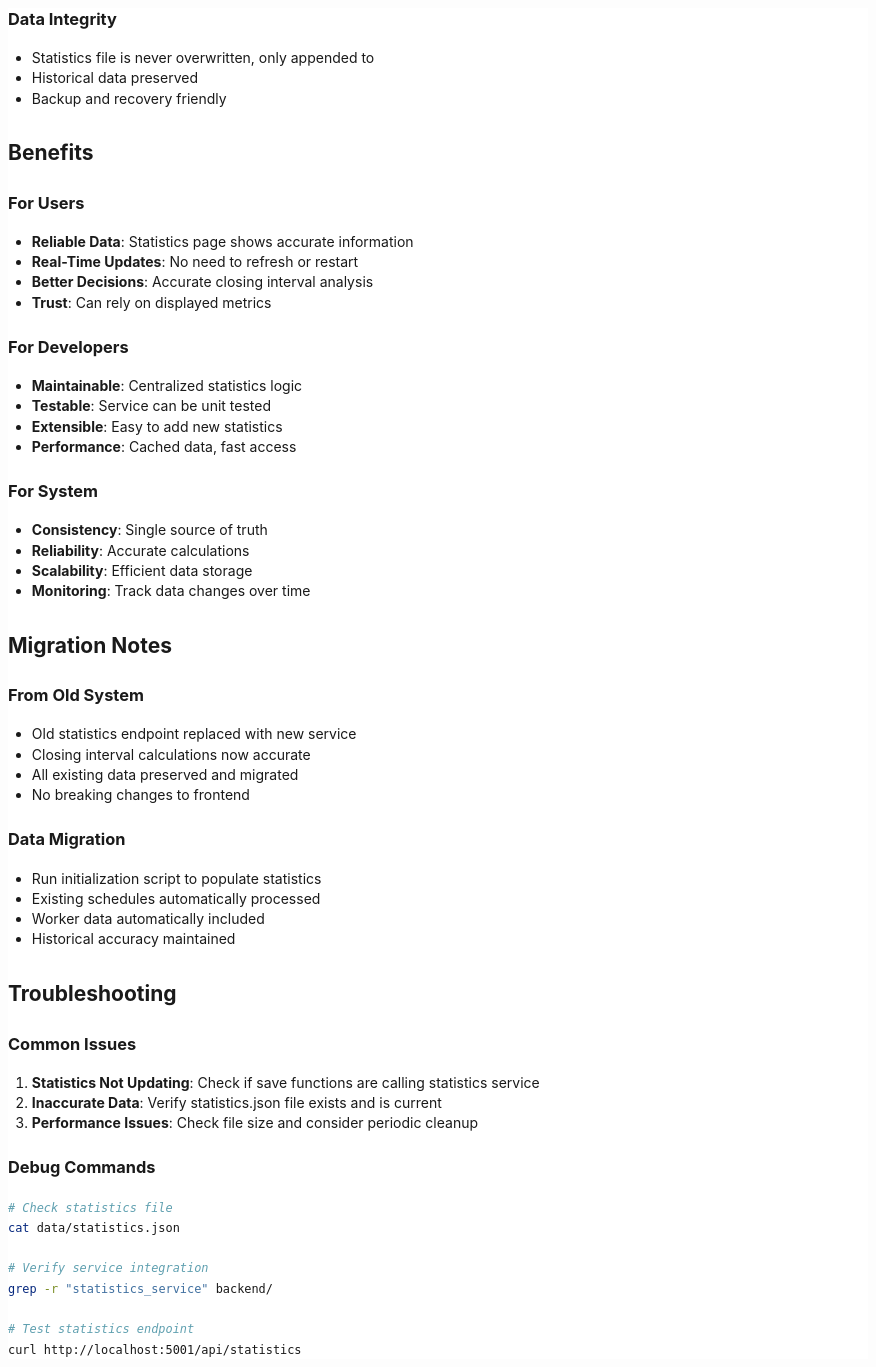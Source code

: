 ### Data Integrity
- Statistics file is never overwritten, only appended to
- Historical data preserved
- Backup and recovery friendly

## Benefits

### For Users
- **Reliable Data**: Statistics page shows accurate information
- **Real-Time Updates**: No need to refresh or restart
- **Better Decisions**: Accurate closing interval analysis
- **Trust**: Can rely on displayed metrics

### For Developers
- **Maintainable**: Centralized statistics logic
- **Testable**: Service can be unit tested
- **Extensible**: Easy to add new statistics
- **Performance**: Cached data, fast access

### For System
- **Consistency**: Single source of truth
- **Reliability**: Accurate calculations
- **Scalability**: Efficient data storage
- **Monitoring**: Track data changes over time

## Migration Notes

### From Old System
- Old statistics endpoint replaced with new service
- Closing interval calculations now accurate
- All existing data preserved and migrated
- No breaking changes to frontend

### Data Migration
- Run initialization script to populate statistics
- Existing schedules automatically processed
- Worker data automatically included
- Historical accuracy maintained

## Troubleshooting

### Common Issues
1. **Statistics Not Updating**: Check if save functions are calling statistics service
2. **Inaccurate Data**: Verify statistics.json file exists and is current
3. **Performance Issues**: Check file size and consider periodic cleanup

### Debug Commands
```bash
# Check statistics file
cat data/statistics.json

# Verify service integration
grep -r "statistics_service" backend/

# Test statistics endpoint
curl http://localhost:5001/api/statistics
```
